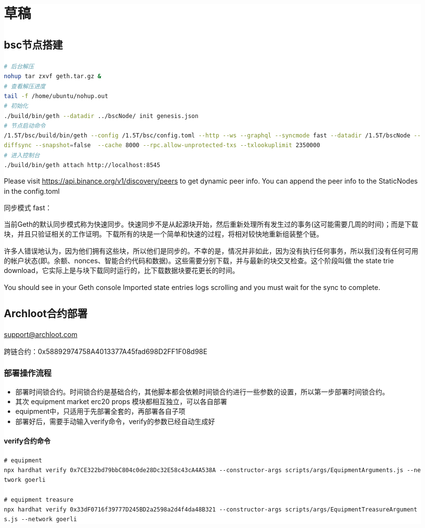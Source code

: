 # 草稿

## bsc节点搭建

```bash
# 后台解压
nohup tar zxvf geth.tar.gz &
# 查看解压进度
tail -f /home/ubuntu/nohup.out
# 初始化
./build/bin/geth --datadir ../bscNode/ init genesis.json
# 节点启动命令
/1.5T/bsc/build/bin/geth --config /1.5T/bsc/config.toml --http --ws --graphql --syncmode fast --datadir /1.5T/bscNode --diffsync --snapshot=false  --cache 8000 --rpc.allow-unprotected-txs --txlookuplimit 2350000
# 进入控制台
./build/bin/geth attach http://localhost:8545
```

Please visit https://api.binance.org/v1/discovery/peers to get dynamic peer info. You can append the peer info to the StaticNodes in the config.toml 

同步模式 fast：  

当前Geth的默认同步模式称为快速同步。快速同步不是从起源块开始，然后重新处理所有发生过的事务(这可能需要几周的时间)；而是下载块，并且只验证相关的工作证明。下载所有的块是一个简单和快速的过程，将相对较快地重新组装整个链。  

许多人错误地认为，因为他们拥有这些块，所以他们是同步的。不幸的是，情况并非如此，因为没有执行任何事务，所以我们没有任何可用的帐户状态(即。余额、nonces、智能合约代码和数据)。这些需要分别下载，并与最新的块交叉检查。这个阶段叫做 the state trie download，它实际上是与块下载同时运行的，比下载数据块要花更长的时间。

You should see in your Geth console Imported state entries logs scrolling and you must wait for the sync to complete.

## Archloot合约部署

support@archloot.com

跨链合约：0x58892974758A4013377A45fad698D2FF1F08d98E

### 部署操作流程

- 部署时间锁合约。时间锁合约是基础合约，其他脚本都会依赖时间锁合约进行一些参数的设置，所以第一步部署时间锁合约。
- 其次 equipment market erc20 props 模块都相互独立，可以各自部署
- equipment中，只适用于先部署全套的，再部署各自子项
- 部署好后，需要手动输入verify命令，verify的参数已经自动生成好

#### verify合约命令

```shell
# equipment
npx hardhat verify 0x7CE322bd79bbC804c0de28Dc32E58c43cA4A538A --constructor-args scripts/args/EquipmentArguments.js --network goerli

# equipment treasure
npx hardhat verify 0x33dF0716f39777D245BD2a2598a2d4f4da48B321 --constructor-args scripts/args/EquipmentTreasureArguments.js --network goerli
```
